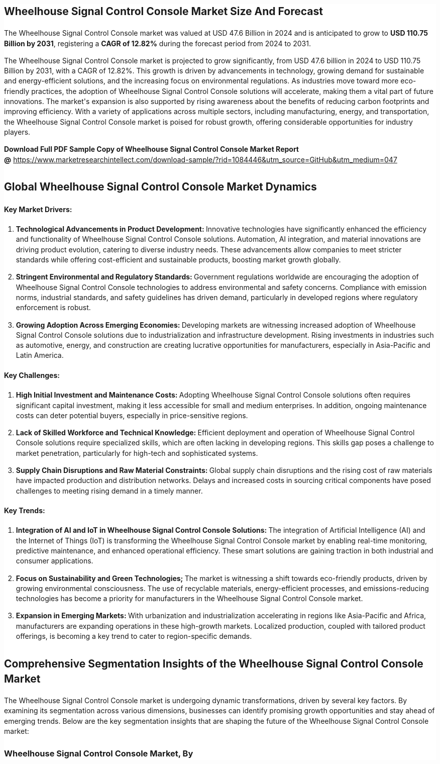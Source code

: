 <h2>Wheelhouse Signal Control Console Market Size And Forecast</h2><p>The Wheelhouse Signal Control Console market was valued at USD 47.6 Billion in 2024 and is anticipated to grow to <strong>USD 110.75 Billion by 2031</strong>, registering a <strong>CAGR of 12.82%</strong> during the forecast period from 2024 to 2031.</p><p>The Wheelhouse Signal Control Console market is projected to grow significantly, from USD 47.6 billion in 2024 to USD 110.75 Billion by 2031, with a CAGR of 12.82%. This growth is driven by advancements in technology, growing demand for sustainable and energy-efficient solutions, and the increasing focus on environmental regulations. As industries move toward more eco-friendly practices, the adoption of Wheelhouse Signal Control Console solutions will accelerate, making them a vital part of future innovations. The market's expansion is also supported by rising awareness about the benefits of reducing carbon footprints and improving efficiency. With a variety of applications across multiple sectors, including manufacturing, energy, and transportation, the Wheelhouse Signal Control Console market is poised for robust growth, offering considerable opportunities for industry players.</p><p><strong>Download Full PDF Sample Copy of Wheelhouse Signal Control Console Market Report @</strong>&nbsp;<a href="https://www.marketresearchintellect.com/download-sample/?rid=1084446&amp;utm_source=GitHub&amp;utm_medium=047">https://www.marketresearchintellect.com/download-sample/?rid=1084446&amp;utm_source=GitHub&amp;utm_medium=047</a></p><h2>Global Wheelhouse Signal Control Console Market Dynamics</h2><h4><strong>Key Market Drivers:</strong></h4><ol><li><p><strong>Technological Advancements in Product Development:&nbsp;</strong>Innovative technologies have significantly enhanced the efficiency and functionality of Wheelhouse Signal Control Console solutions. Automation, AI integration, and material innovations are driving product evolution, catering to diverse industry needs. These advancements allow companies to meet stricter standards while offering cost-efficient and sustainable products, boosting market growth globally.</p></li><li><p><strong>Stringent Environmental and Regulatory Standards:&nbsp;</strong>Government regulations worldwide are encouraging the adoption of Wheelhouse Signal Control Console technologies to address environmental and safety concerns. Compliance with emission norms, industrial standards, and safety guidelines has driven demand, particularly in developed regions where regulatory enforcement is robust.</p></li><li><p><strong>Growing Adoption Across Emerging Economies:&nbsp;</strong>Developing markets are witnessing increased adoption of Wheelhouse Signal Control Console solutions due to industrialization and infrastructure development. Rising investments in industries such as automotive, energy, and construction are creating lucrative opportunities for manufacturers, especially in Asia-Pacific and Latin America.</p></li></ol><h4><strong>Key Challenges:</strong></h4><ol><li><p><strong>High Initial Investment and Maintenance Costs:&nbsp;</strong>Adopting Wheelhouse Signal Control Console solutions often requires significant capital investment, making it less accessible for small and medium enterprises. In addition, ongoing maintenance costs can deter potential buyers, especially in price-sensitive regions.</p></li><li><p><strong>Lack of Skilled Workforce and Technical Knowledge:&nbsp;</strong>Efficient deployment and operation of Wheelhouse Signal Control Console solutions require specialized skills, which are often lacking in developing regions. This skills gap poses a challenge to market penetration, particularly for high-tech and sophisticated systems.</p></li><li><p><strong>Supply Chain Disruptions and Raw Material Constraints:&nbsp;</strong>Global supply chain disruptions and the rising cost of raw materials have impacted production and distribution networks. Delays and increased costs in sourcing critical components have posed challenges to meeting rising demand in a timely manner.</p></li></ol><h4><strong>Key Trends:</strong></h4><ol><li><p><strong>Integration of AI and IoT in Wheelhouse Signal Control Console Solutions:&nbsp;</strong>The integration of Artificial Intelligence (AI) and the Internet of Things (IoT) is transforming the Wheelhouse Signal Control Console market by enabling real-time monitoring, predictive maintenance, and enhanced operational efficiency. These smart solutions are gaining traction in both industrial and consumer applications.</p></li><li><p><strong>Focus on Sustainability and Green Technologies;&nbsp;</strong>The market is witnessing a shift towards eco-friendly products, driven by growing environmental consciousness. The use of recyclable materials, energy-efficient processes, and emissions-reducing technologies has become a priority for manufacturers in the Wheelhouse Signal Control Console market.</p></li><li><p><strong>Expansion in Emerging Markets:&nbsp;</strong>With urbanization and industrialization accelerating in regions like Asia-Pacific and Africa, manufacturers are expanding operations in these high-growth markets. Localized production, coupled with tailored product offerings, is becoming a key trend to cater to region-specific demands.</p></li></ol><div class="article-main__content" data-test-id="publishing-text-block"><h2>Comprehensive Segmentation Insights of the Wheelhouse Signal Control Console Market</h2><p>The Wheelhouse Signal Control Console market is undergoing dynamic transformations, driven by several key factors. By examining its segmentation across various dimensions, businesses can identify promising growth opportunities and stay ahead of emerging trends. Below are the key segmentation insights that are shaping the future of the Wheelhouse Signal Control Console market:</p><h3><strong>Wheelhouse Signal Control Console Market, By